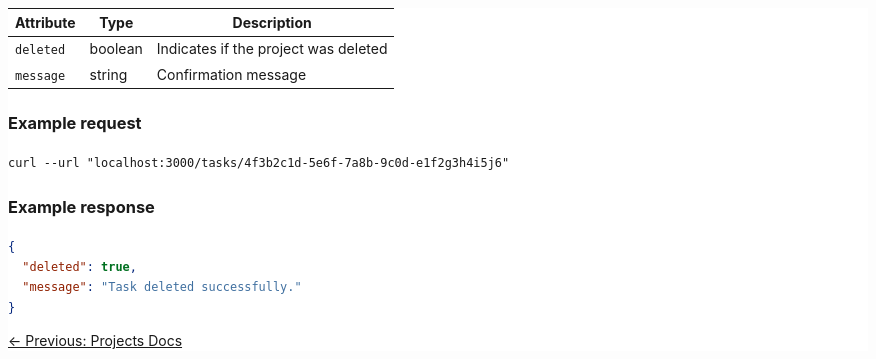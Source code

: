 | Attribute | Type    | Description                          |
|-----------|---------|--------------------------------------|
| `deleted` | boolean | Indicates if the project was deleted |
| `message` | string  | Confirmation message                 |

### Example request

```shell
curl --url "localhost:3000/tasks/4f3b2c1d-5e6f-7a8b-9c0d-e1f2g3h4i5j6"
```
### Example response

```json
{
  "deleted": true,
  "message": "Task deleted successfully."
}
```

<a href="./projects-api.md">← Previous: Projects Docs</a>